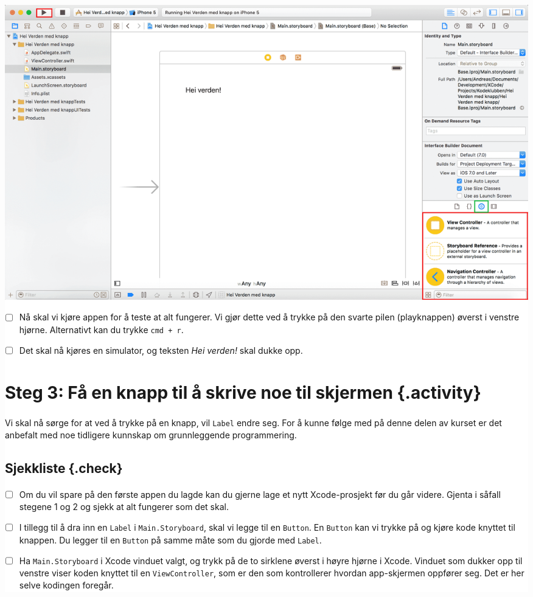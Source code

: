   ![Bilde av teksten som skrives til skjermen](drag_label.png)

- [ ] Nå skal vi kjøre appen for å teste at alt fungerer. Vi gjør dette ved å
      trykke på den svarte pilen (playknappen) øverst i venstre hjørne.
      Alternativt kan du trykke `cmd + r`.

- [ ] Det skal nå kjøres en simulator, og teksten *Hei verden!* skal dukke opp.


# Steg 3: Få en knapp til å skrive noe til skjermen {.activity}

Vi skal nå sørge for at ved å trykke på en knapp, vil `Label` endre seg. For å
kunne følge med på denne delen av kurset er det anbefalt med noe tidligere
kunnskap om grunnleggende programmering.

## Sjekkliste {.check}

- [ ] Om du vil spare på den første appen du lagde kan du gjerne lage et nytt
      Xcode-prosjekt før du går videre. Gjenta i såfall stegene 1 og 2 og sjekk
      at alt fungerer som det skal.

- [ ] I tillegg til å dra inn en `Label` i `Main.Storyboard`, skal vi legge til
      en `Button`. En `Button` kan vi trykke på og kjøre kode knyttet til
      knappen. Du legger til en `Button` på samme måte som du gjorde med
      `Label`.

- [ ] Ha `Main.Storyboard` i Xcode vinduet valgt, og trykk på de to sirklene
      øverst i høyre hjørne i Xcode. Vinduet som dukker opp til venstre viser
      koden knyttet til en `ViewController`, som er den som kontrollerer hvordan
      app-skjermen oppfører seg. Det er her selve kodingen foregår.
